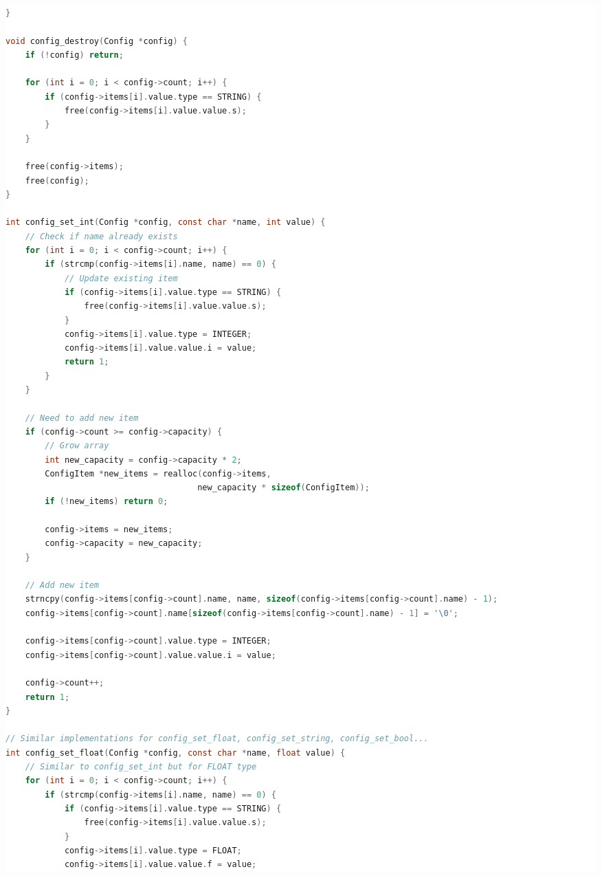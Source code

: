 ```c
}

void config_destroy(Config *config) {
    if (!config) return;
    
    for (int i = 0; i < config->count; i++) {
        if (config->items[i].value.type == STRING) {
            free(config->items[i].value.value.s);
        }
    }
    
    free(config->items);
    free(config);
}

int config_set_int(Config *config, const char *name, int value) {
    // Check if name already exists
    for (int i = 0; i < config->count; i++) {
        if (strcmp(config->items[i].name, name) == 0) {
            // Update existing item
            if (config->items[i].value.type == STRING) {
                free(config->items[i].value.value.s);
            }
            config->items[i].value.type = INTEGER;
            config->items[i].value.value.i = value;
            return 1;
        }
    }
    
    // Need to add new item
    if (config->count >= config->capacity) {
        // Grow array
        int new_capacity = config->capacity * 2;
        ConfigItem *new_items = realloc(config->items, 
                                       new_capacity * sizeof(ConfigItem));
        if (!new_items) return 0;
        
        config->items = new_items;
        config->capacity = new_capacity;
    }
    
    // Add new item
    strncpy(config->items[config->count].name, name, sizeof(config->items[config->count].name) - 1);
    config->items[config->count].name[sizeof(config->items[config->count].name) - 1] = '\0';
    
    config->items[config->count].value.type = INTEGER;
    config->items[config->count].value.value.i = value;
    
    config->count++;
    return 1;
}

// Similar implementations for config_set_float, config_set_string, config_set_bool...
int config_set_float(Config *config, const char *name, float value) {
    // Similar to config_set_int but for FLOAT type
    for (int i = 0; i < config->count; i++) {
        if (strcmp(config->items[i].name, name) == 0) {
            if (config->items[i].value.type == STRING) {
                free(config->items[i].value.value.s);
            }
            config->items[i].value.type = FLOAT;
            config->items[i].value.value.f = value;
```